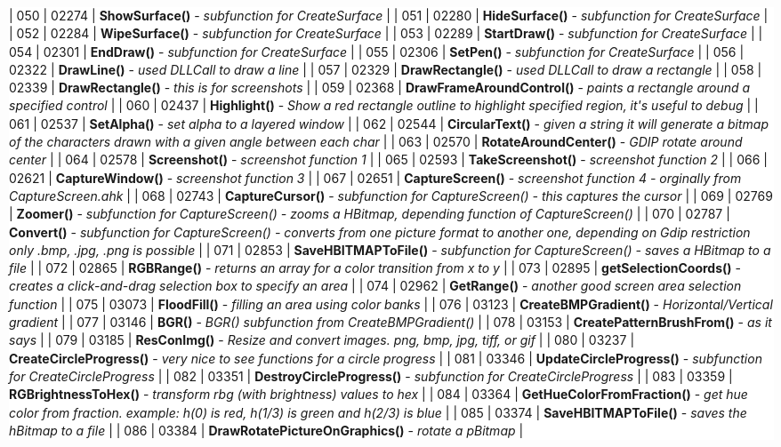 | 050 | 02274 | **ShowSurface()** - *subfunction for CreateSurface* |
| 051 | 02280 | **HideSurface()** - *subfunction for CreateSurface* |
| 052 | 02284 | **WipeSurface()** - *subfunction for CreateSurface* |
| 053 | 02289 | **StartDraw()** - *subfunction for CreateSurface* |
| 054 | 02301 | **EndDraw()** - *subfunction for CreateSurface* |
| 055 | 02306 | **SetPen()** - *subfunction for CreateSurface* |
| 056 | 02322 | **DrawLine()** - *used DLLCall to draw a line* |
| 057 | 02329 | **DrawRectangle()** - *used DLLCall to draw a rectangle* |
| 058 | 02339 | **DrawRectangle()** - *this is for screenshots* |
| 059 | 02368 | **DrawFrameAroundControl()** - *paints a rectangle around a specified control* |
| 060 | 02437 | **Highlight()** - *Show a red rectangle outline to highlight specified region, it's useful to debug* |
| 061 | 02537 | **SetAlpha()** - *set alpha to a layered window* |
| 062 | 02544 | **CircularText()** - *given a string it will generate a bitmap of the characters drawn with a given angle between each char* |
| 063 | 02570 | **RotateAroundCenter()** - *GDIP rotate around center* |
| 064 | 02578 | **Screenshot()** - *screenshot function 1* |
| 065 | 02593 | **TakeScreenshot()** - *screenshot function 2* |
| 066 | 02621 | **CaptureWindow()** - *screenshot function 3* |
| 067 | 02651 | **CaptureScreen()** - *screenshot function 4 - orginally from CaptureScreen.ahk* |
| 068 | 02743 | **CaptureCursor()** - *subfunction for CaptureScreen() - this captures the cursor* |
| 069 | 02769 | **Zoomer()** - *subfunction for CaptureScreen() - zooms a HBitmap, depending function of CaptureScreen()* |
| 070 | 02787 | **Convert()** - *subfunction for CaptureScreen() - converts from one picture format to another one, depending on Gdip restriction only .bmp, .jpg, .png is possible* |
| 071 | 02853 | **SaveHBITMAPToFile()** - *subfunction for CaptureScreen() - saves a HBitmap to a file* |
| 072 | 02865 | **RGBRange()** - *returns an array for a color transition from x to y* |
| 073 | 02895 | **getSelectionCoords()** - *creates a click-and-drag selection box to specify an area* |
| 074 | 02962 | **GetRange()** - *another good screen area selection function* |
| 075 | 03073 | **FloodFill()** - *filling an area using color banks* |
| 076 | 03123 | **CreateBMPGradient()** - *Horizontal/Vertical gradient* |
| 077 | 03146 | **BGR()** - *BGR() subfunction from CreateBMPGradient()* |
| 078 | 03153 | **CreatePatternBrushFrom()** - *as it says* |
| 079 | 03185 | **ResConImg()** - *Resize and convert images. png, bmp, jpg, tiff, or gif* |
| 080 | 03237 | **CreateCircleProgress()** - *very nice to see functions for a circle progress* |
| 081 | 03346 | **UpdateCircleProgress()** - *subfunction for CreateCircleProgress* |
| 082 | 03351 | **DestroyCircleProgress()** - *subfunction for CreateCircleProgress* |
| 083 | 03359 | **RGBrightnessToHex()** - *transform rbg (with brightness) values to hex* |
| 084 | 03364 | **GetHueColorFromFraction()** - *get hue color from fraction. example: h(0) is red, h(1/3) is green and h(2/3) is blue* |
| 085 | 03374 | **SaveHBITMAPToFile()** - *saves the hBitmap to a file* |
| 086 | 03384 | **DrawRotatePictureOnGraphics()** - *rotate a pBitmap* |